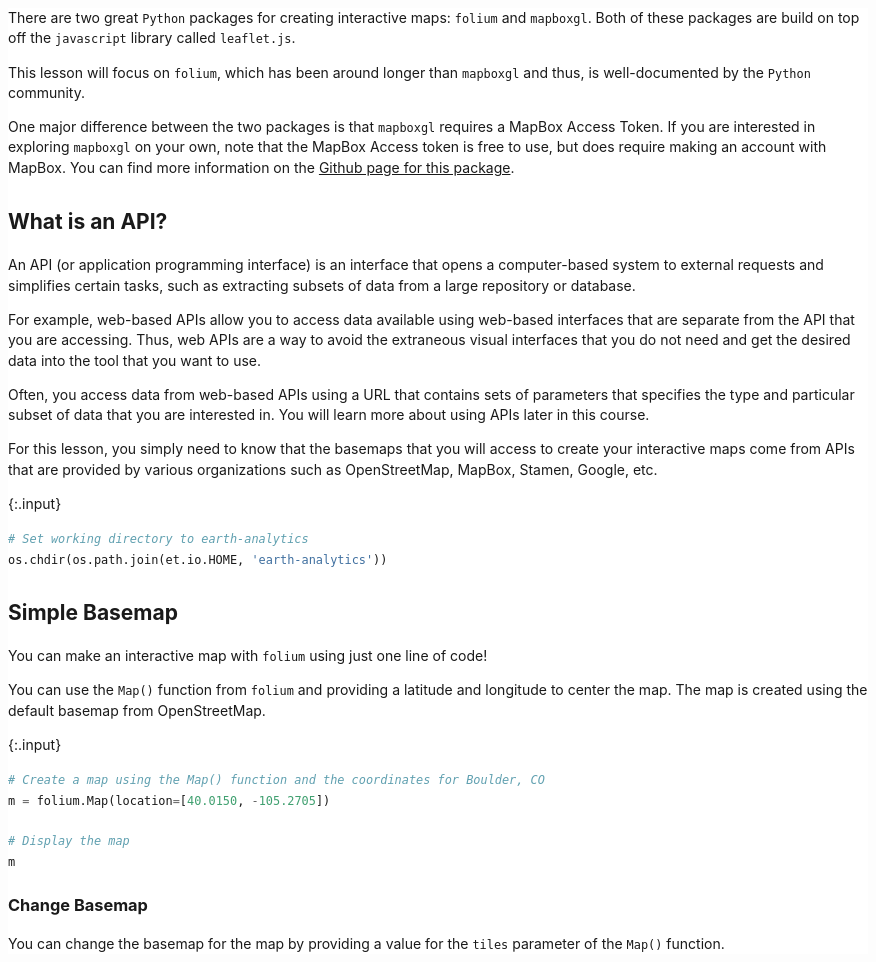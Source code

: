 There are two great `Python` packages for creating interactive maps: `folium` and `mapboxgl`. Both of these packages are build on top off the `javascript` library called `leaflet.js`. 

This lesson will focus on `folium`, which has been around longer than `mapboxgl` and thus, is well-documented by the `Python` community. 

One major difference between the two packages is that `mapboxgl` requires a MapBox Access Token. If you are interested in exploring `mapboxgl` on your own, note that the MapBox Access token is free to use, but does require making an account with MapBox. You can find more information on the <a href="https://github.com/mapbox/mapboxgl-jupyter" target="_blank">Github page for this package</a>.


## What is an API?

An API (or application programming interface) is an interface that opens a computer-based system to external requests and simplifies certain tasks, such as extracting subsets of data from a large repository or database. 

For example, web-based APIs allow you to access data available using web-based interfaces that are separate from the API that you are accessing. Thus, web APIs are a way to avoid the extraneous visual interfaces that you do not need and get the desired data into the tool that you want to use. 

Often, you access data from web-based APIs using a URL that contains sets of parameters that specifies the type and particular subset of data that you are interested in. You will learn more about using APIs later in this course. 

For this lesson, you simply need to know that the basemaps that you will access to create your interactive maps come from APIs that are provided by various organizations such as OpenStreetMap, MapBox, Stamen, Google, etc. 

{:.input}
```python
# Set working directory to earth-analytics
os.chdir(os.path.join(et.io.HOME, 'earth-analytics'))
```

## Simple Basemap

You can make an interactive map with `folium` using just one line of code! 

You can use the `Map()` function from `folium` and providing a latitude and longitude to center the map. The map is created using the default basemap from OpenStreetMap.

{:.input}
```python
# Create a map using the Map() function and the coordinates for Boulder, CO
m = folium.Map(location=[40.0150, -105.2705])

# Display the map
m
```

### Change Basemap

You can change the basemap for the map by providing a value for the `tiles` parameter of the `Map()` function. 
